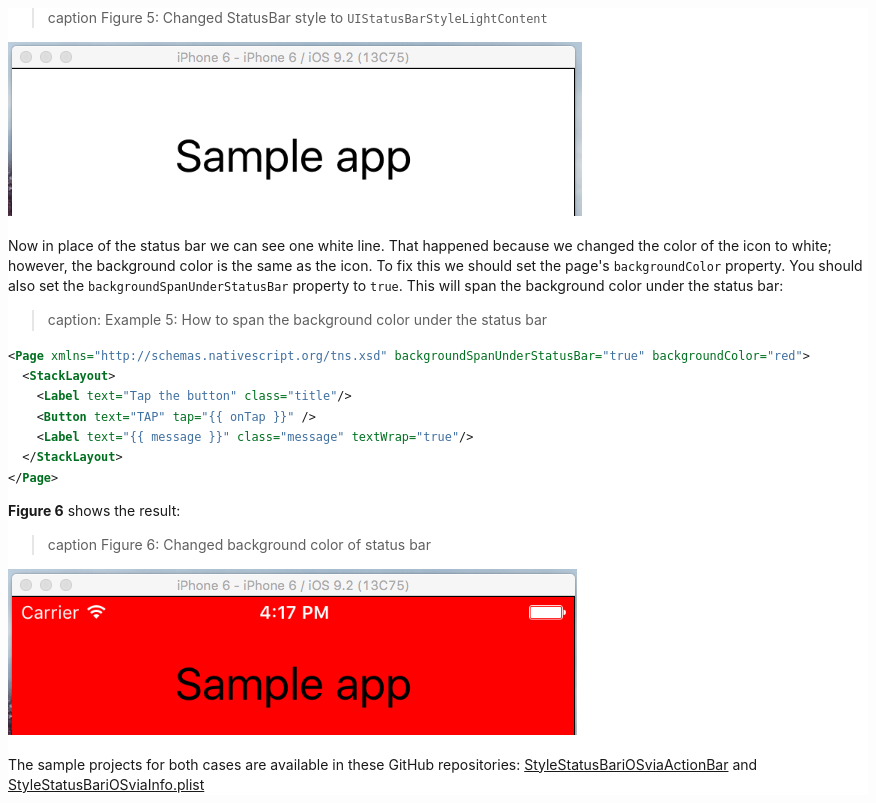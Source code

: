 >caption Figure 5: Changed StatusBar style to `UIStatusBarStyleLightContent`

![changing-status-bar-style](../img/change-status-bar-style-ios/status-bar-style-info.plist-startup-style-change.png "changing-status-bar-style")

Now in place of the status bar we can see one white line. That happened because we changed the color of the icon to white; however, the background color is the same as the icon. To fix this we should set the page's `backgroundColor` property. You should also set the `backgroundSpanUnderStatusBar` property to `true`. This will span the background color under the status bar:

>caption: Example 5: How to span the background color under the status bar  

``` XML
<Page xmlns="http://schemas.nativescript.org/tns.xsd" backgroundSpanUnderStatusBar="true" backgroundColor="red">
  <StackLayout>
    <Label text="Tap the button" class="title"/>
    <Button text="TAP" tap="{{ onTap }}" />
    <Label text="{{ message }}" class="message" textWrap="true"/>
  </StackLayout>
</Page>
```
 
__Figure 6__ shows the result:
 
>caption Figure 6: Changed background color of status bar
  
![changing-background-span-under-statusBar-to-true](../img/change-status-bar-style-ios/status-bar-style-info.plist-startup-backgroundSpan.png "changing-background-span-under-statusBar-to-true")
 
The sample projects for both cases are available in these GitHub repositories: [StyleStatusBariOSviaActionBar](https://github.com/tsonevn/StyleStatusBariOSviaActionBar.git) and [StyleStatusBariOSviaInfo.plist](https://github.com/tsonevn/StyleStatusBariOSviaInfo.plist.git)